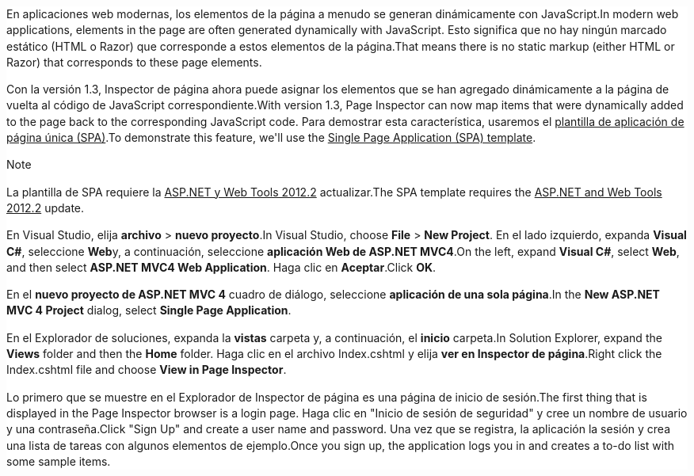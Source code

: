 <span data-ttu-id="0d8c9-243">En aplicaciones web modernas, los elementos de la página a menudo se generan dinámicamente con JavaScript.</span><span class="sxs-lookup"><span data-stu-id="0d8c9-243">In modern web applications, elements in the page are often generated dynamically with JavaScript.</span></span> <span data-ttu-id="0d8c9-244">Esto significa que no hay ningún marcado estático (HTML o Razor) que corresponde a estos elementos de la página.</span><span class="sxs-lookup"><span data-stu-id="0d8c9-244">That means there is no static markup (either HTML or Razor) that corresponds to these page elements.</span></span>

<span data-ttu-id="0d8c9-245">Con la versión 1.3, Inspector de página ahora puede asignar los elementos que se han agregado dinámicamente a la página de vuelta al código de JavaScript correspondiente.</span><span class="sxs-lookup"><span data-stu-id="0d8c9-245">With version 1.3, Page Inspector can now map items that were dynamically added to the page back to the corresponding JavaScript code.</span></span> <span data-ttu-id="0d8c9-246">Para demostrar esta característica, usaremos el [plantilla de aplicación de página única (SPA)](../../../single-page-application/overview/introduction/knockoutjs-template.md).</span><span class="sxs-lookup"><span data-stu-id="0d8c9-246">To demonstrate this feature, we'll use the [Single Page Application (SPA) template](../../../single-page-application/overview/introduction/knockoutjs-template.md).</span></span>

> [!NOTE]
> <span data-ttu-id="0d8c9-247">La plantilla de SPA requiere la [ASP.NET y Web Tools 2012.2](https://go.microsoft.com/fwlink/?LinkId=282650) actualizar.</span><span class="sxs-lookup"><span data-stu-id="0d8c9-247">The SPA template requires the [ASP.NET and Web Tools 2012.2](https://go.microsoft.com/fwlink/?LinkId=282650) update.</span></span>


<span data-ttu-id="0d8c9-248">En Visual Studio, elija **archivo** &gt; **nuevo proyecto**.</span><span class="sxs-lookup"><span data-stu-id="0d8c9-248">In Visual Studio, choose **File** &gt; **New Project**.</span></span> <span data-ttu-id="0d8c9-249">En el lado izquierdo, expanda **Visual C#**, seleccione **Web**y, a continuación, seleccione **aplicación Web de ASP.NET MVC4**.</span><span class="sxs-lookup"><span data-stu-id="0d8c9-249">On the left, expand **Visual C#**, select **Web**, and then select **ASP.NET MVC4 Web Application**.</span></span> <span data-ttu-id="0d8c9-250">Haga clic en **Aceptar**.</span><span class="sxs-lookup"><span data-stu-id="0d8c9-250">Click **OK**.</span></span>

<span data-ttu-id="0d8c9-251">En el **nuevo proyecto de ASP.NET MVC 4** cuadro de diálogo, seleccione **aplicación de una sola página**.</span><span class="sxs-lookup"><span data-stu-id="0d8c9-251">In the **New ASP.NET MVC 4 Project** dialog, select **Single Page Application**.</span></span>

<span data-ttu-id="0d8c9-252">En el Explorador de soluciones, expanda la **vistas** carpeta y, a continuación, el **inicio** carpeta.</span><span class="sxs-lookup"><span data-stu-id="0d8c9-252">In Solution Explorer, expand the **Views** folder and then the **Home** folder.</span></span> <span data-ttu-id="0d8c9-253">Haga clic en el archivo Index.cshtml y elija **ver en Inspector de página**.</span><span class="sxs-lookup"><span data-stu-id="0d8c9-253">Right click the Index.cshtml file and choose **View in Page Inspector**.</span></span>

<span data-ttu-id="0d8c9-254">Lo primero que se muestre en el Explorador de Inspector de página es una página de inicio de sesión.</span><span class="sxs-lookup"><span data-stu-id="0d8c9-254">The first thing that is displayed in the Page Inspector browser is a login page.</span></span> <span data-ttu-id="0d8c9-255">Haga clic en "Inicio de sesión de seguridad" y cree un nombre de usuario y una contraseña.</span><span class="sxs-lookup"><span data-stu-id="0d8c9-255">Click "Sign Up" and create a user name and password.</span></span> <span data-ttu-id="0d8c9-256">Una vez que se registra, la aplicación la sesión y crea una lista de tareas con algunos elementos de ejemplo.</span><span class="sxs-lookup"><span data-stu-id="0d8c9-256">Once you sign up, the application logs you in and creates a to-do list with some sample items.</span></span>
